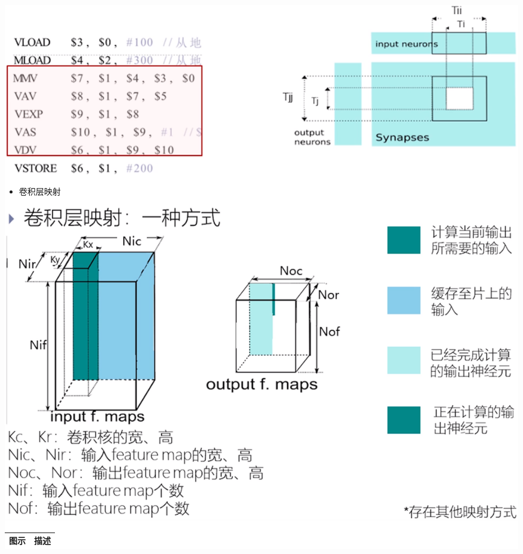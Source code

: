 ![Algorithm_Reflection_of_FC_Layers](./Images/6.3-13-Algorithm_Reflection_of_FC_Layers.png)

- 卷积层映射

![Algorithm_Reflection_of_Conv_Layers](./Images/6.3-14-Algorithm_Reflection_of_Conv_Layers.png)

|                                              图示                                              |                                                                                                                                  描述                                                                                                                                  |
| :---------------------------------------------------------------------------------------------: | :--------------------------------------------------------------------------------------------------------------------------------------------------------------------------------------------------------------------------------------------------------------------: |